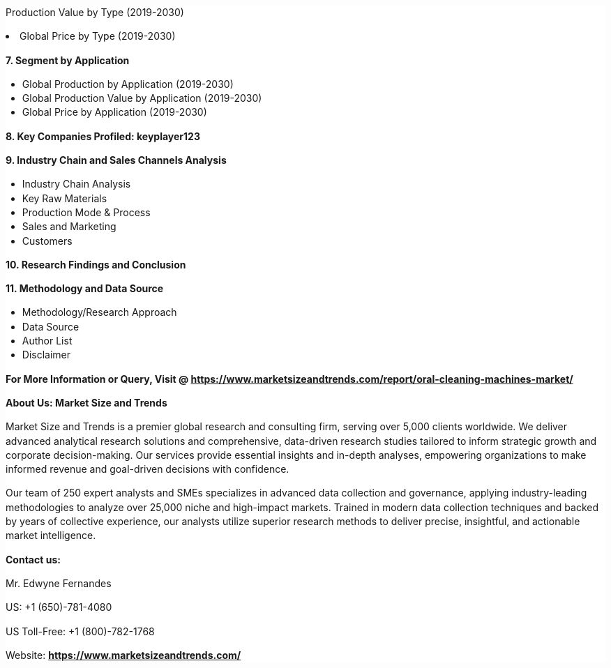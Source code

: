 Production Value by Type (2019-2030)</li><li>Global Price by Type (2019-2030)</li></ul><p><strong>7. Segment by Application</strong></p><ul><li>Global Production by Application (2019-2030)</li><li>Global Production Value by Application (2019-2030)</li><li>Global Price by Application (2019-2030)</li></ul><p><strong>8. Key Companies Profiled: keyplayer123</strong></p><p><strong>9. Industry Chain and Sales Channels Analysis</strong></p><ul><li>Industry Chain Analysis</li><li>Key Raw Materials</li><li>Production Mode &amp; Process</li><li>Sales and Marketing</li><li>Customers</li></ul><p><strong>10. Research Findings and Conclusion</strong></p><p><strong>11. Methodology and Data Source</strong></p><ul><li>Methodology/Research Approach</li><li>Data Source</li><li>Author List</li><li>Disclaimer</li></ul></p><p><strong>For More Information or Query, Visit @ <a href="https://www.marketsizeandtrends.com/report/oral-cleaning-machines-market/">https://www.marketsizeandtrends.com/report/oral-cleaning-machines-market/</a></strong></p><p><strong>About Us: Market Size and Trends</strong></p><p>Market Size and Trends is a premier global research and consulting firm, serving over 5,000 clients worldwide. We deliver advanced analytical research solutions and comprehensive, data-driven research studies tailored to inform strategic growth and corporate decision-making. Our services provide essential insights and in-depth analyses, empowering organizations to make informed revenue and goal-driven decisions with confidence.</p><p>Our team of 250 expert analysts and SMEs specializes in advanced data collection and governance, applying industry-leading methodologies to analyze over 25,000 niche and high-impact markets. Trained in modern data collection techniques and backed by years of collective experience, our analysts utilize superior research methods to deliver precise, insightful, and actionable market intelligence.</p><p><strong>Contact us:</strong></p><p>Mr. Edwyne Fernandes</p><p>US: +1 (650)-781-4080</p><p>US Toll-Free: +1 (800)-782-1768</p><p>Website: <strong><a href="https://www.marketsizeandtrends.com/">https://www.marketsizeandtrends.com/</a></strong></p>
